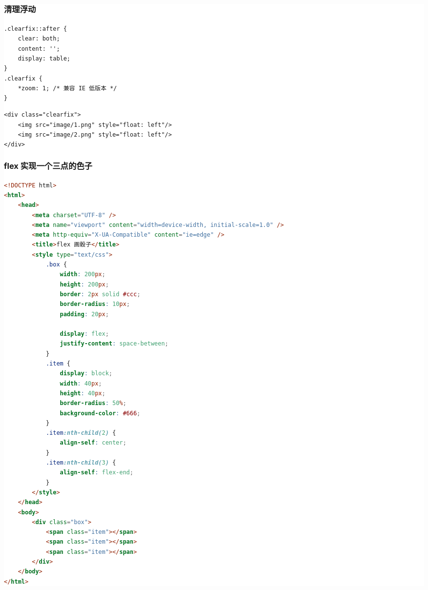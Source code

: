 ### 清理浮动

```
.clearfix::after {
	clear: both;
	content: '';
	display: table;
}
.clearfix {
    *zoom: 1; /* 兼容 IE 低版本 */
}
```

```
<div class="clearfix">
    <img src="image/1.png" style="float: left"/>
    <img src="image/2.png" style="float: left"/>
</div>
```

### flex 实现一个三点的色子

```html
<!DOCTYPE html>
<html>
	<head>
		<meta charset="UTF-8" />
		<meta name="viewport" content="width=device-width, initial-scale=1.0" />
		<meta http-equiv="X-UA-Compatible" content="ie=edge" />
		<title>flex 画骰子</title>
		<style type="text/css">
			.box {
				width: 200px;
				height: 200px;
				border: 2px solid #ccc;
				border-radius: 10px;
				padding: 20px;

				display: flex;
				justify-content: space-between;
			}
			.item {
				display: block;
				width: 40px;
				height: 40px;
				border-radius: 50%;
				background-color: #666;
			}
			.item:nth-child(2) {
				align-self: center;
			}
			.item:nth-child(3) {
				align-self: flex-end;
			}
		</style>
	</head>
	<body>
		<div class="box">
			<span class="item"></span>
			<span class="item"></span>
			<span class="item"></span>
		</div>
	</body>
</html>
```
